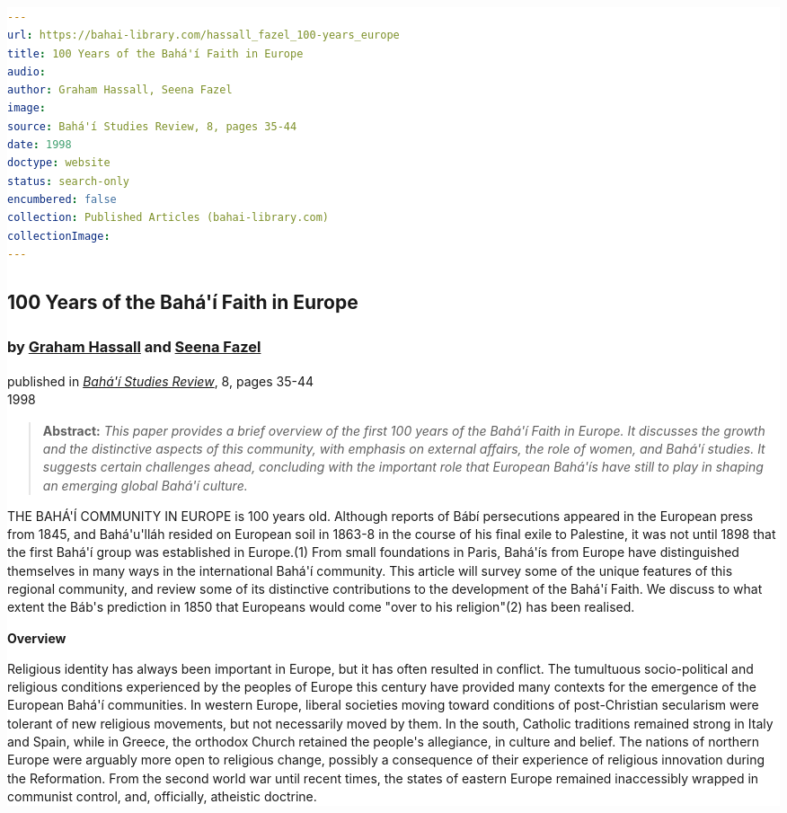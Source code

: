 ```yaml
---
url: https://bahai-library.com/hassall_fazel_100-years_europe
title: 100 Years of the Bahá'í Faith in Europe
audio: 
author: Graham Hassall, Seena Fazel
image: 
source: Bahá'í Studies Review, 8, pages 35-44
date: 1998
doctype: website
status: search-only
encumbered: false
collection: Published Articles (bahai-library.com)
collectionImage: 
---
```



## 100 Years of the Bahá'í Faith in Europe

### by [Graham Hassall](https://bahai-library.com/author/Graham+Hassall) and [Seena Fazel](https://bahai-library.com/author/Seena+Fazel)

published in [_Bahá'í Studies Review_](https://bahai-library.com/series/BSR), 8, pages 35-44  
1998


> **Abstract:** _This paper provides a brief overview of the first 100 years of the Bahá'í Faith in Europe. It discusses the growth and the distinctive aspects of this community, with emphasis on external affairs, the role of women, and Bahá'í studies. It suggests certain challenges ahead, concluding with the important role that European Bahá'ís have still to play in shaping an emerging global Bahá'í culture._

  

THE BAHÁ'Í COMMUNITY IN EUROPE is 100 years old. Although reports of Bábí persecutions appeared in the European press from 1845, and Bahá'u'lláh resided on European soil in 1863-8 in the course of his final exile to Palestine, it was not until 1898 that the first Bahá'í group was established in Europe.(1) From small foundations in Paris, Bahá'ís from Europe have distinguished themselves in many ways in the international Bahá'í community. This article will survey some of the unique features of this regional community, and review some of its distinctive contributions to the development of the Bahá'í Faith. We discuss to what extent the Báb's prediction in 1850 that Europeans would come "over to his religion"(2) has been realised.

**Overview**  
  
Religious identity has always been important in Europe, but it has often resulted in conflict. The tumultuous socio-political and religious conditions experienced by the peoples of Europe this century have provided many contexts for the emergence of the European Bahá'í communities. In western Europe, liberal societies moving toward conditions of post-Christian secularism were tolerant of new religious movements, but not necessarily moved by them. In the south, Catholic traditions remained strong in Italy and Spain, while in Greece, the orthodox Church retained the people's allegiance, in culture and belief. The nations of northern Europe were arguably more open to religious change, possibly a consequence of their experience of religious innovation during the Reformation. From the second world war until recent times, the states of eastern Europe remained inaccessibly wrapped in communist control, and, officially, atheistic doctrine.
